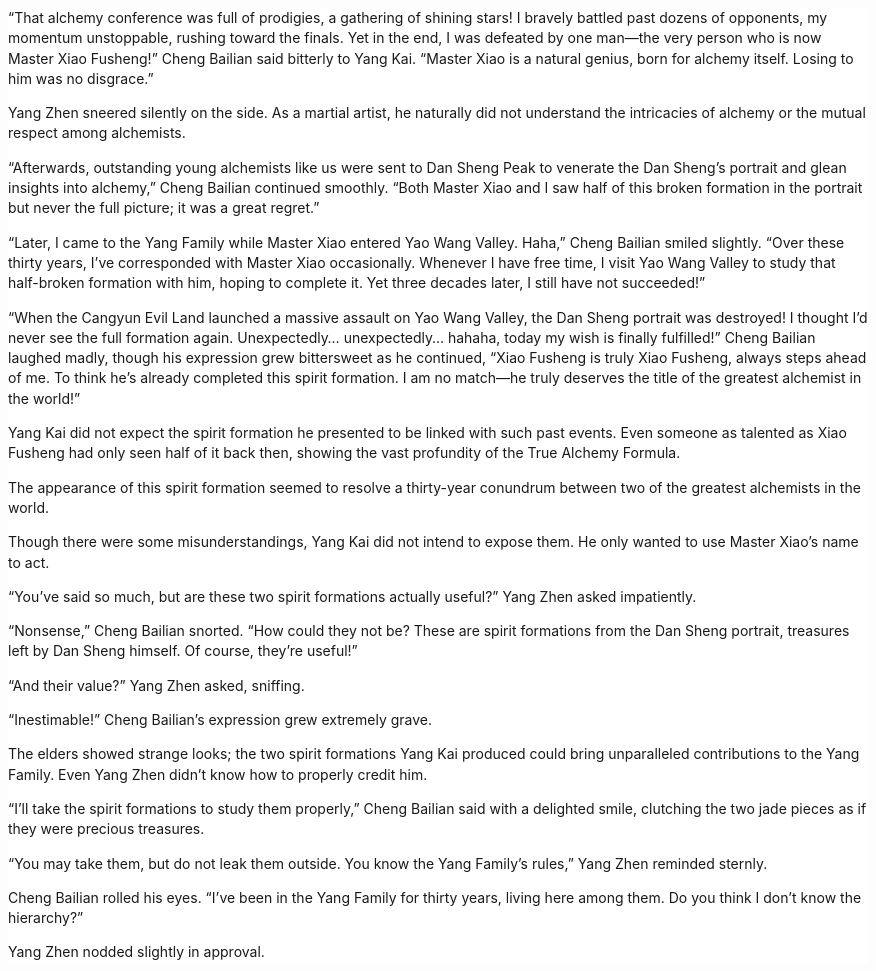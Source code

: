 “That alchemy conference was full of prodigies, a gathering of shining stars! I bravely battled past dozens of opponents, my momentum unstoppable, rushing toward the finals. Yet in the end, I was defeated by one man—the very person who is now Master Xiao Fusheng!” Cheng Bailian said bitterly to Yang Kai. “Master Xiao is a natural genius, born for alchemy itself. Losing to him was no disgrace.”

Yang Zhen sneered silently on the side. As a martial artist, he naturally did not understand the intricacies of alchemy or the mutual respect among alchemists.

“Afterwards, outstanding young alchemists like us were sent to Dan Sheng Peak to venerate the Dan Sheng’s portrait and glean insights into alchemy,” Cheng Bailian continued smoothly. “Both Master Xiao and I saw half of this broken formation in the portrait but never the full picture; it was a great regret.”

“Later, I came to the Yang Family while Master Xiao entered Yao Wang Valley. Haha,” Cheng Bailian smiled slightly. “Over these thirty years, I’ve corresponded with Master Xiao occasionally. Whenever I have free time, I visit Yao Wang Valley to study that half-broken formation with him, hoping to complete it. Yet three decades later, I still have not succeeded!”

“When the Cangyun Evil Land launched a massive assault on Yao Wang Valley, the Dan Sheng portrait was destroyed! I thought I’d never see the full formation again. Unexpectedly… unexpectedly… hahaha, today my wish is finally fulfilled!” Cheng Bailian laughed madly, though his expression grew bittersweet as he continued, “Xiao Fusheng is truly Xiao Fusheng, always steps ahead of me. To think he’s already completed this spirit formation. I am no match—he truly deserves the title of the greatest alchemist in the world!”

Yang Kai did not expect the spirit formation he presented to be linked with such past events. Even someone as talented as Xiao Fusheng had only seen half of it back then, showing the vast profundity of the True Alchemy Formula.

The appearance of this spirit formation seemed to resolve a thirty-year conundrum between two of the greatest alchemists in the world.

Though there were some misunderstandings, Yang Kai did not intend to expose them. He only wanted to use Master Xiao’s name to act.

“You’ve said so much, but are these two spirit formations actually useful?” Yang Zhen asked impatiently.

“Nonsense,” Cheng Bailian snorted. “How could they not be? These are spirit formations from the Dan Sheng portrait, treasures left by Dan Sheng himself. Of course, they’re useful!”

“And their value?” Yang Zhen asked, sniffing.

“Inestimable!” Cheng Bailian’s expression grew extremely grave.

The elders showed strange looks; the two spirit formations Yang Kai produced could bring unparalleled contributions to the Yang Family. Even Yang Zhen didn’t know how to properly credit him.

“I’ll take the spirit formations to study them properly,” Cheng Bailian said with a delighted smile, clutching the two jade pieces as if they were precious treasures.

“You may take them, but do not leak them outside. You know the Yang Family’s rules,” Yang Zhen reminded sternly.

Cheng Bailian rolled his eyes. “I’ve been in the Yang Family for thirty years, living here among them. Do you think I don’t know the hierarchy?”

Yang Zhen nodded slightly in approval.
